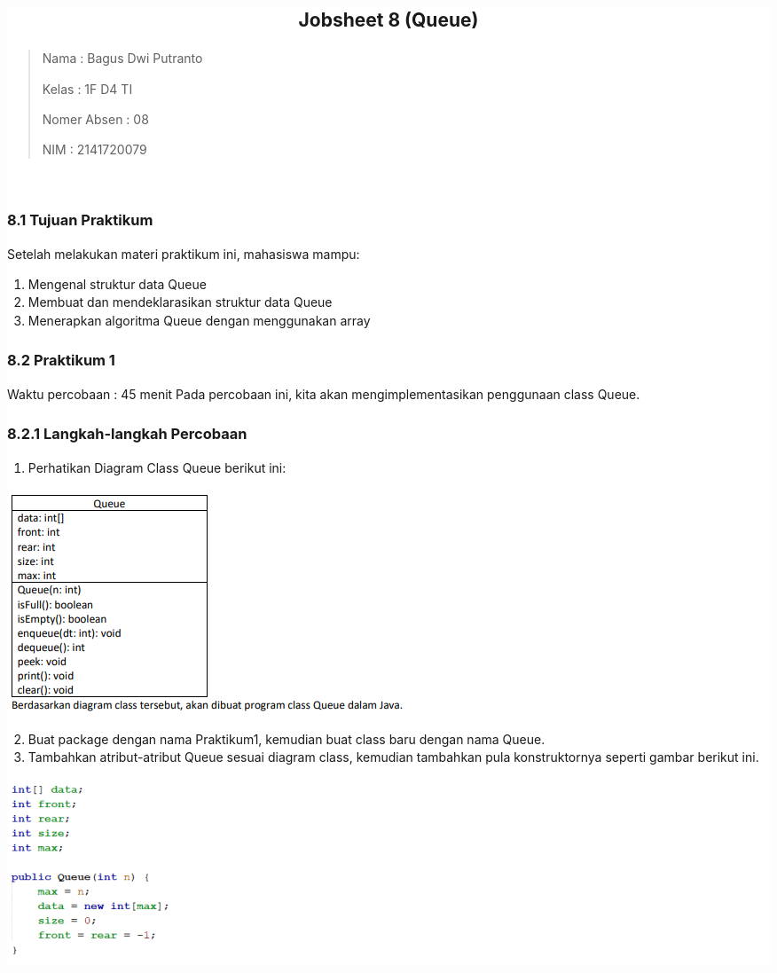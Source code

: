 ## **<center>Jobsheet 8 (Queue)</center>**

><p>Nama : Bagus Dwi Putranto<p>
>Kelas : 1F D4 TI<p>
>Nomer Absen : 08<p>
>NIM : 2141720079<p>

<br>

### 8.1 Tujuan Praktikum
Setelah melakukan materi praktikum ini, mahasiswa mampu:
1. Mengenal struktur data Queue
2. Membuat dan mendeklarasikan struktur data Queue
3. Menerapkan algoritma Queue dengan menggunakan array

### 8.2 Praktikum 1
Waktu percobaan : 45 menit
Pada percobaan ini, kita akan mengimplementasikan penggunaan class Queue.

### 8.2.1 Langkah-langkah Percobaan
1. Perhatikan Diagram Class Queue berikut ini:

<img src = "8.2.1 1.png"><p>

2. Buat package dengan nama Praktikum1, kemudian buat class baru dengan nama Queue.
3. Tambahkan atribut-atribut Queue sesuai diagram class, kemudian tambahkan pula 
konstruktornya seperti gambar berikut ini.

<img src = "8.2.1 3.png"><p>
